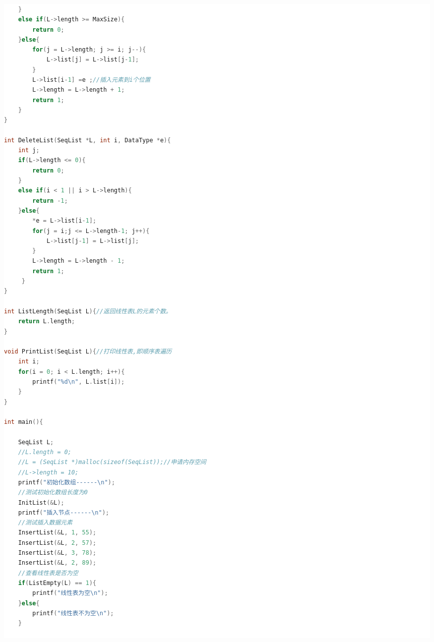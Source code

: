 ```c
    }
    else if(L->length >= MaxSize){
        return 0;
    }else{
        for(j = L->length; j >= i; j--){
            L->list[j] = L->list[j-1];
        }
        L->list[i-1] =e ;//插入元素到i个位置
        L->length = L->length + 1;
        return 1;
    }
}

int DeleteList(SeqList *L, int i, DataType *e){
    int j;
    if(L->length <= 0){
        return 0;
    }
    else if(i < 1 || i > L->length){
        return -1;
    }else{
        *e = L->list[i-1];
        for(j = i;j <= L->length-1; j++){
            L->list[j-1] = L->list[j];
        }
        L->length = L->length - 1;
        return 1;
     }
}

int ListLength(SeqList L){//返回线性表L的元素个数。
	return L.length;
}

void PrintList(SeqList L){//打印线性表,即顺序表遍历
	int i;
	for(i = 0; i < L.length; i++){
		printf("%d\n", L.list[i]);
	}
} 
    
int main(){
	
	SeqList L;
	//L.length = 0;
	//L = (SeqList *)malloc(sizeof(SeqList));//申请内存空间
	//L->length = 10;
	printf("初始化数组------\n");
	//测试初始化数组长度为0 
	InitList(&L);
	printf("插入节点------\n");
	//测试插入数据元素
	InsertList(&L, 1, 55);
	InsertList(&L, 2, 57);	
	InsertList(&L, 3, 78);
	InsertList(&L, 2, 89);
	//查看线性表是否为空 
	if(ListEmpty(L) == 1){
		printf("线性表为空\n"); 
	}else{
		printf("线性表不为空\n"); 
	}
	
```